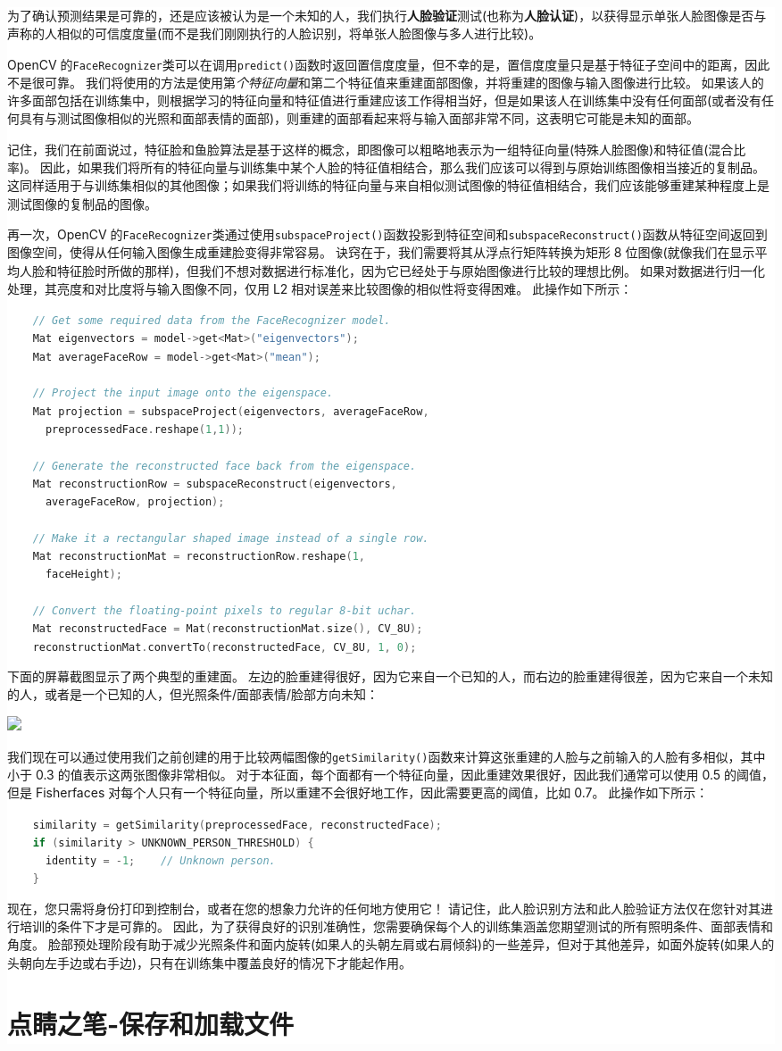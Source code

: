 为了确认预测结果是可靠的，还是应该被认为是一个未知的人，我们执行**人脸验证**测试(也称为**人脸认证**)，以获得显示单张人脸图像是否与声称的人相似的可信度度量(而不是我们刚刚执行的人脸识别，将单张人脸图像与多人进行比较)。

OpenCV 的`FaceRecognizer`类可以在调用`predict()`函数时返回置信度度量，但不幸的是，置信度度量只是基于特征子空间中的距离，因此不是很可靠。 我们将使用的方法是使用第*个特征向量*和第二个特征值来重建面部图像，并将重建的图像与输入图像进行比较。 如果该人的许多面部包括在训练集中，则根据学习的特征向量和特征值进行重建应该工作得相当好，但是如果该人在训练集中没有任何面部(或者没有任何具有与测试图像相似的光照和面部表情的面部)，则重建的面部看起来将与输入面部非常不同，这表明它可能是未知的面部。

记住，我们在前面说过，特征脸和鱼脸算法是基于这样的概念，即图像可以粗略地表示为一组特征向量(特殊人脸图像)和特征值(混合比率)。 因此，如果我们将所有的特征向量与训练集中某个人脸的特征值相结合，那么我们应该可以得到与原始训练图像相当接近的复制品。 这同样适用于与训练集相似的其他图像；如果我们将训练的特征向量与来自相似测试图像的特征值相结合，我们应该能够重建某种程度上是测试图像的复制品的图像。

再一次，OpenCV 的`FaceRecognizer`类通过使用`subspaceProject()`函数投影到特征空间和`subspaceReconstruct()`函数从特征空间返回到图像空间，使得从任何输入图像生成重建脸变得非常容易。 诀窍在于，我们需要将其从浮点行矩阵转换为矩形 8 位图像(就像我们在显示平均人脸和特征脸时所做的那样)，但我们不想对数据进行标准化，因为它已经处于与原始图像进行比较的理想比例。 如果对数据进行归一化处理，其亮度和对比度将与输入图像不同，仅用 L2 相对误差来比较图像的相似性将变得困难。 此操作如下所示：

```cpp
    // Get some required data from the FaceRecognizer model. 
    Mat eigenvectors = model->get<Mat>("eigenvectors"); 
    Mat averageFaceRow = model->get<Mat>("mean"); 

    // Project the input image onto the eigenspace. 
    Mat projection = subspaceProject(eigenvectors, averageFaceRow, 
      preprocessedFace.reshape(1,1)); 

    // Generate the reconstructed face back from the eigenspace. 
    Mat reconstructionRow = subspaceReconstruct(eigenvectors, 
      averageFaceRow, projection); 

    // Make it a rectangular shaped image instead of a single row. 
    Mat reconstructionMat = reconstructionRow.reshape(1,  
      faceHeight); 

    // Convert the floating-point pixels to regular 8-bit uchar. 
    Mat reconstructedFace = Mat(reconstructionMat.size(), CV_8U); 
    reconstructionMat.convertTo(reconstructedFace, CV_8U, 1, 0);
```

下面的屏幕截图显示了两个典型的重建面。 左边的脸重建得很好，因为它来自一个已知的人，而右边的脸重建得很差，因为它来自一个未知的人，或者是一个已知的人，但光照条件/面部表情/脸部方向未知：

![](assets/2f28a8ba-81ed-4236-ad8f-3ef69d498a88.png)

我们现在可以通过使用我们之前创建的用于比较两幅图像的`getSimilarity()`函数来计算这张重建的人脸与之前输入的人脸有多相似，其中小于 0.3 的值表示这两张图像非常相似。 对于本征面，每个面都有一个特征向量，因此重建效果很好，因此我们通常可以使用 0.5 的阈值，但是 Fisherfaces 对每个人只有一个特征向量，所以重建不会很好地工作，因此需要更高的阈值，比如 0.7。 此操作如下所示：

```cpp
    similarity = getSimilarity(preprocessedFace, reconstructedFace); 
    if (similarity > UNKNOWN_PERSON_THRESHOLD) { 
      identity = -1;    // Unknown person. 
    }
```

现在，您只需将身份打印到控制台，或者在您的想象力允许的任何地方使用它！ 请记住，此人脸识别方法和此人脸验证方法仅在您针对其进行培训的条件下才是可靠的。 因此，为了获得良好的识别准确性，您需要确保每个人的训练集涵盖您期望测试的所有照明条件、面部表情和角度。 脸部预处理阶段有助于减少光照条件和面内旋转(如果人的头朝左肩或右肩倾斜)的一些差异，但对于其他差异，如面外旋转(如果人的头朝向左手边或右手边)，只有在训练集中覆盖良好的情况下才能起作用。

# 点睛之笔-保存和加载文件
